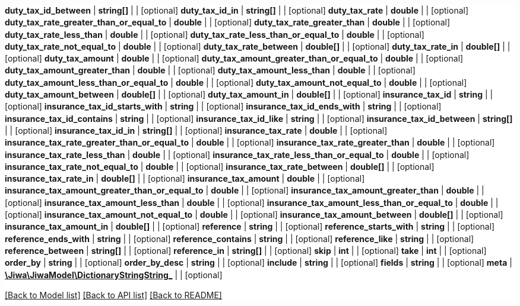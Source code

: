 **duty_tax_id_between** | **string[]** |  | [optional] 
**duty_tax_id_in** | **string[]** |  | [optional] 
**duty_tax_rate** | **double** |  | [optional] 
**duty_tax_rate_greater_than_or_equal_to** | **double** |  | [optional] 
**duty_tax_rate_greater_than** | **double** |  | [optional] 
**duty_tax_rate_less_than** | **double** |  | [optional] 
**duty_tax_rate_less_than_or_equal_to** | **double** |  | [optional] 
**duty_tax_rate_not_equal_to** | **double** |  | [optional] 
**duty_tax_rate_between** | **double[]** |  | [optional] 
**duty_tax_rate_in** | **double[]** |  | [optional] 
**duty_tax_amount** | **double** |  | [optional] 
**duty_tax_amount_greater_than_or_equal_to** | **double** |  | [optional] 
**duty_tax_amount_greater_than** | **double** |  | [optional] 
**duty_tax_amount_less_than** | **double** |  | [optional] 
**duty_tax_amount_less_than_or_equal_to** | **double** |  | [optional] 
**duty_tax_amount_not_equal_to** | **double** |  | [optional] 
**duty_tax_amount_between** | **double[]** |  | [optional] 
**duty_tax_amount_in** | **double[]** |  | [optional] 
**insurance_tax_id** | **string** |  | [optional] 
**insurance_tax_id_starts_with** | **string** |  | [optional] 
**insurance_tax_id_ends_with** | **string** |  | [optional] 
**insurance_tax_id_contains** | **string** |  | [optional] 
**insurance_tax_id_like** | **string** |  | [optional] 
**insurance_tax_id_between** | **string[]** |  | [optional] 
**insurance_tax_id_in** | **string[]** |  | [optional] 
**insurance_tax_rate** | **double** |  | [optional] 
**insurance_tax_rate_greater_than_or_equal_to** | **double** |  | [optional] 
**insurance_tax_rate_greater_than** | **double** |  | [optional] 
**insurance_tax_rate_less_than** | **double** |  | [optional] 
**insurance_tax_rate_less_than_or_equal_to** | **double** |  | [optional] 
**insurance_tax_rate_not_equal_to** | **double** |  | [optional] 
**insurance_tax_rate_between** | **double[]** |  | [optional] 
**insurance_tax_rate_in** | **double[]** |  | [optional] 
**insurance_tax_amount** | **double** |  | [optional] 
**insurance_tax_amount_greater_than_or_equal_to** | **double** |  | [optional] 
**insurance_tax_amount_greater_than** | **double** |  | [optional] 
**insurance_tax_amount_less_than** | **double** |  | [optional] 
**insurance_tax_amount_less_than_or_equal_to** | **double** |  | [optional] 
**insurance_tax_amount_not_equal_to** | **double** |  | [optional] 
**insurance_tax_amount_between** | **double[]** |  | [optional] 
**insurance_tax_amount_in** | **double[]** |  | [optional] 
**reference** | **string** |  | [optional] 
**reference_starts_with** | **string** |  | [optional] 
**reference_ends_with** | **string** |  | [optional] 
**reference_contains** | **string** |  | [optional] 
**reference_like** | **string** |  | [optional] 
**reference_between** | **string[]** |  | [optional] 
**reference_in** | **string[]** |  | [optional] 
**skip** | **int** |  | [optional] 
**take** | **int** |  | [optional] 
**order_by** | **string** |  | [optional] 
**order_by_desc** | **string** |  | [optional] 
**include** | **string** |  | [optional] 
**fields** | **string** |  | [optional] 
**meta** | [**\Jiwa\JiwaModel\DictionaryStringString_**](DictionaryStringString_.md) |  | [optional] 

[[Back to Model list]](../README.md#documentation-for-models) [[Back to API list]](../README.md#documentation-for-api-endpoints) [[Back to README]](../README.md)



